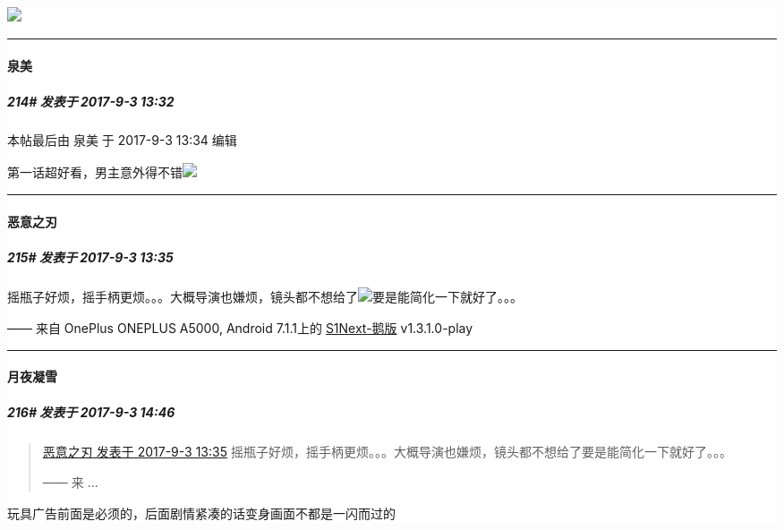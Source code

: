







<img src="https://img.saraba1st.com/forum/201709/03/130019r0ku59s010e9zyyy.jpg" referrerpolicy="no-referrer">












*****

####  泉美  
##### 214#       发表于 2017-9-3 13:32



 本帖最后由 泉美 于 2017-9-3 13:34 编辑 

第一话超好看，男主意外得不错<img src="https://static.saraba1st.com/image/smiley/face2017/034.png" referrerpolicy="no-referrer">







*****

####  恶意之刃  
##### 215#       发表于 2017-9-3 13:35




摇瓶子好烦，摇手柄更烦。。。大概导演也嫌烦，镜头都不想给了<img src="https://static.saraba1st.com/image/smiley/face2017/003.png" referrerpolicy="no-referrer">要是能简化一下就好了。。。

—— 来自 OnePlus ONEPLUS A5000, Android 7.1.1上的 [S1Next-鹅版](https://github.com/ykrank/S1-Next/releases) v1.3.1.0-play







*****

####  月夜凝雪  
##### 216#       发表于 2017-9-3 14:46



<blockquote><a href="httphttps://bbs.saraba1st.com/2b/forum.php?mod=redirect&amp;goto=findpost&amp;pid=37083673&amp;ptid=1513038" target="_blank">恶意之刃 发表于 2017-9-3 13:35</a>
摇瓶子好烦，摇手柄更烦。。。大概导演也嫌烦，镜头都不想给了要是能简化一下就好了。。。

—— 来 ...</blockquote>
玩具广告前面是必须的，后面剧情紧凑的话变身画面不都是一闪而过的
